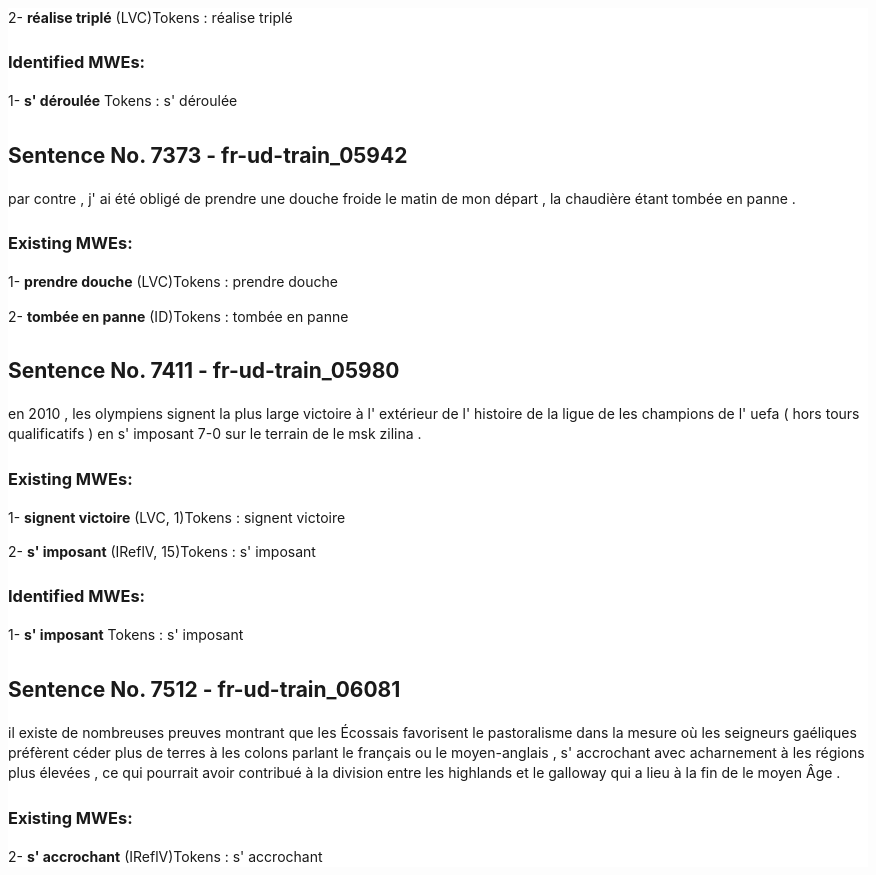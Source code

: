 2- **réalise triplé** (LVC)Tokens : 
réalise
triplé

### Identified MWEs: 
1- **s' déroulée** Tokens : 
s'
déroulée

## Sentence No. 7373 - fr-ud-train_05942
par contre , j' ai été obligé de prendre une douche froide le matin de mon départ , la chaudière étant tombée en panne . 
### Existing MWEs: 
1- **prendre douche** (LVC)Tokens : 
prendre
douche

2- **tombée en panne** (ID)Tokens : 
tombée
en
panne

## Sentence No. 7411 - fr-ud-train_05980
en 2010 , les olympiens signent la plus large victoire à l' extérieur de l' histoire de la ligue de les champions de l' uefa ( hors tours qualificatifs ) en s' imposant 7-0 sur le terrain de le msk zilina . 
### Existing MWEs: 
1- **signent victoire** (LVC, 1)Tokens : 
signent
victoire

2- **s' imposant** (IReflV, 15)Tokens : 
s'
imposant

### Identified MWEs: 
1- **s' imposant** Tokens : 
s'
imposant

## Sentence No. 7512 - fr-ud-train_06081
il existe de nombreuses preuves montrant que les Écossais favorisent le pastoralisme dans la mesure où les seigneurs gaéliques préfèrent céder plus de terres à les colons parlant le français ou le moyen-anglais , s' accrochant avec acharnement à les régions plus élevées , ce qui pourrait avoir contribué à la division entre les highlands et le galloway qui a lieu à la fin de le moyen Âge . 
### Existing MWEs: 
2- **s' accrochant** (IReflV)Tokens : 
s'
accrochant
